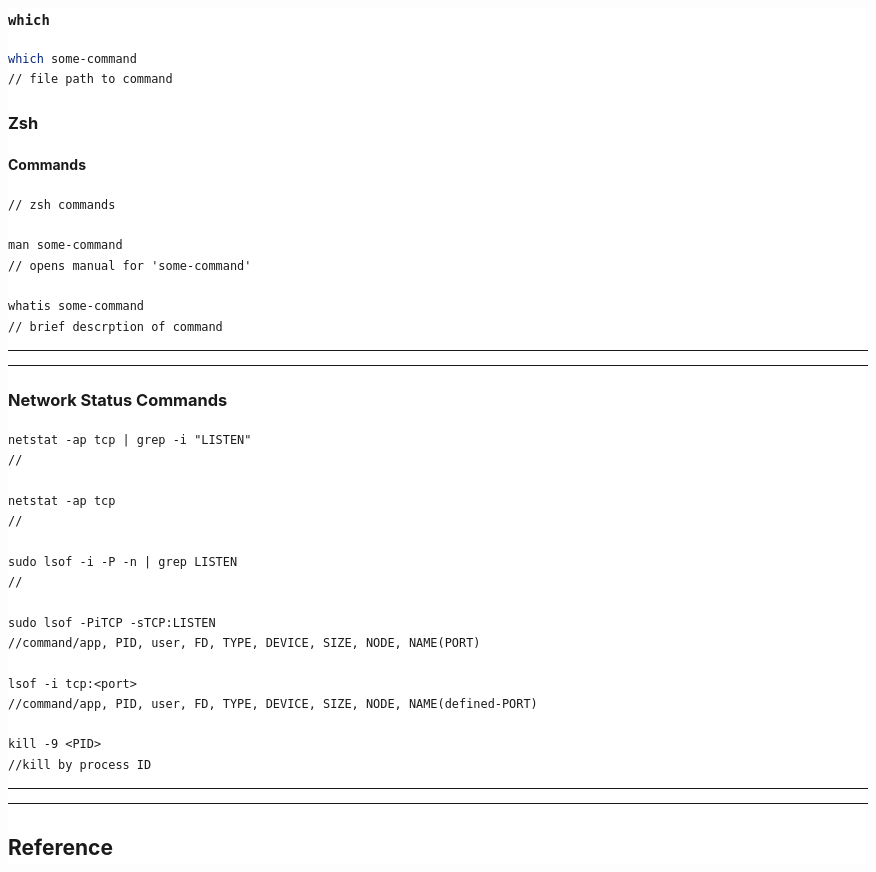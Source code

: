 ### `which`

```sh
which some-command
// file path to command
```

### **Zsh**

#### Commands

```
// zsh commands

man some-command
// opens manual for 'some-command'

whatis some-command
// brief descrption of command

```

---

---

### Network Status Commands

```
netstat -ap tcp | grep -i "LISTEN"
//

netstat -ap tcp
//

sudo lsof -i -P -n | grep LISTEN
//

sudo lsof -PiTCP -sTCP:LISTEN
//command/app, PID, user, FD, TYPE, DEVICE, SIZE, NODE, NAME(PORT)

lsof -i tcp:<port>
//command/app, PID, user, FD, TYPE, DEVICE, SIZE, NODE, NAME(defined-PORT)

kill -9 <PID>
//kill by process ID

```

---

---

## Reference
